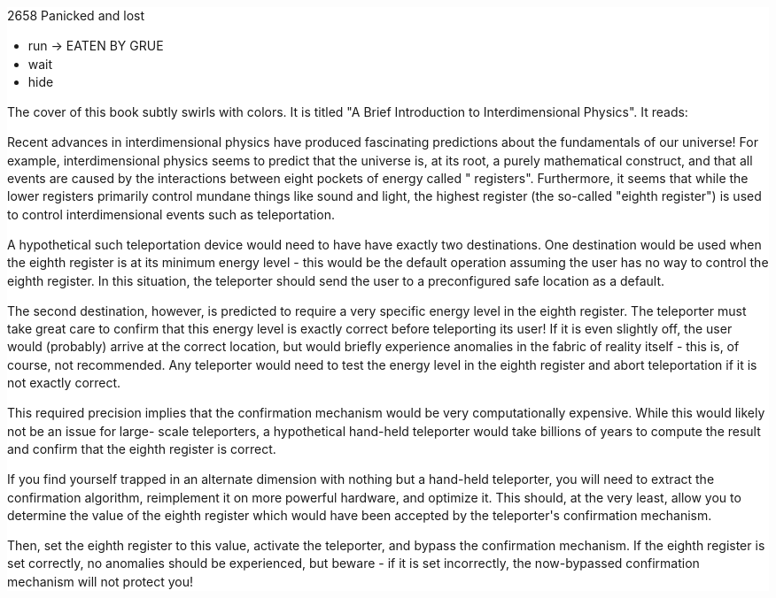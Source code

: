 2658 Panicked and lost

- run -> EATEN BY GRUE
- wait
- hide

The cover of this book subtly swirls with colors. It is titled "A Brief Introduction to Interdimensional Physics". It
reads:

Recent advances in interdimensional physics have produced fascinating predictions about the fundamentals of our
universe!  For example, interdimensional physics seems to predict that the universe is, at its root, a purely
mathematical construct, and that all events are caused by the interactions between eight pockets of energy called "
registers". Furthermore, it seems that while the lower registers primarily control mundane things like sound and light,
the highest register (the so-called "eighth register") is used to control interdimensional events such as teleportation.

A hypothetical such teleportation device would need to have have exactly two destinations. One destination would be used
when the eighth register is at its minimum energy level - this would be the default operation assuming the user has no
way to control the eighth register. In this situation, the teleporter should send the user to a preconfigured safe
location as a default.

The second destination, however, is predicted to require a very specific energy level in the eighth register. The
teleporter must take great care to confirm that this energy level is exactly correct before teleporting its user!
If it is even slightly off, the user would (probably) arrive at the correct location, but would briefly experience
anomalies in the fabric of reality itself - this is, of course, not recommended. Any teleporter would need to test the
energy level in the eighth register and abort teleportation if it is not exactly correct.

This required precision implies that the confirmation mechanism would be very computationally expensive. While this
would likely not be an issue for large- scale teleporters, a hypothetical hand-held teleporter would take billions of
years to compute the result and confirm that the eighth register is correct.

If you find yourself trapped in an alternate dimension with nothing but a hand-held teleporter, you will need to extract
the confirmation algorithm, reimplement it on more powerful hardware, and optimize it. This should, at the very least,
allow you to determine the value of the eighth register which would have been accepted by the teleporter's confirmation
mechanism.

Then, set the eighth register to this value, activate the teleporter, and bypass the confirmation mechanism. If the
eighth register is set correctly, no anomalies should be experienced, but beware - if it is set incorrectly, the
now-bypassed confirmation mechanism will not protect you!
